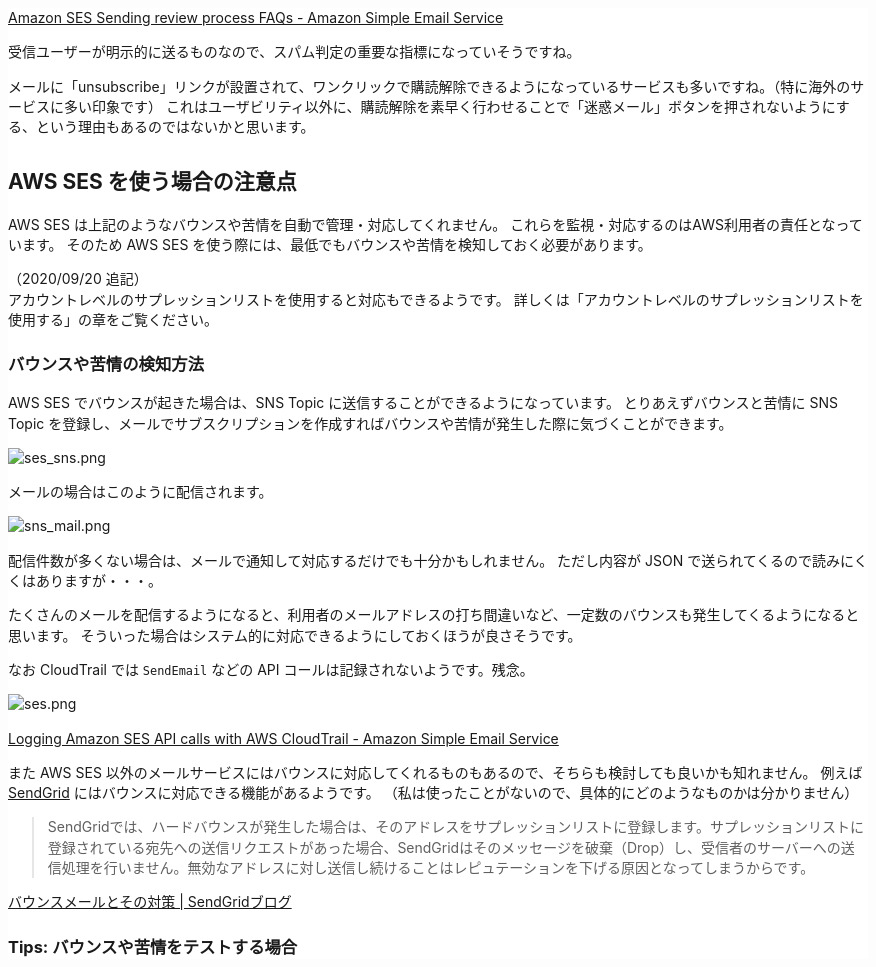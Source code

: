 [Amazon SES Sending review process FAQs - Amazon Simple Email Service](https://docs.aws.amazon.com/ja_jp/ses/latest/DeveloperGuide/faqs-enforcement.html#e-faq-bn)

受信ユーザーが明示的に送るものなので、スパム判定の重要な指標になっていそうですね。

メールに「unsubscribe」リンクが設置されて、ワンクリックで購読解除できるようになっているサービスも多いですね。（特に海外のサービスに多い印象です）
これはユーザビリティ以外に、購読解除を素早く行わせることで「迷惑メール」ボタンを押されないようにする、という理由もあるのではないかと思います。



## AWS SES を使う場合の注意点

AWS SES は上記のようなバウンスや苦情を自動で管理・対応してくれません。
これらを監視・対応するのはAWS利用者の責任となっています。
そのため AWS SES を使う際には、最低でもバウンスや苦情を検知しておく必要があります。

（2020/09/20 追記）<br>
アカウントレベルのサプレッションリストを使用すると対応もできるようです。
詳しくは「アカウントレベルのサプレッションリストを使用する」の章をご覧ください。



### バウンスや苦情の検知方法

AWS SES でバウンスが起きた場合は、SNS Topic に送信することができるようになっています。
とりあえずバウンスと苦情に SNS Topic を登録し、メールでサブスクリプションを作成すればバウンスや苦情が発生した際に気づくことができます。

![ses_sns.png](https://i.gyazo.com/2d8b0b2582122ed128eeedc5c4856499.png)

メールの場合はこのように配信されます。

![sns_mail.png](https://i.gyazo.com/17f740b9deefc01083022dc9fbc1bfff.png)

配信件数が多くない場合は、メールで通知して対応するだけでも十分かもしれません。
ただし内容が JSON で送られてくるので読みにくくはありますが・・・。

たくさんのメールを配信するようになると、利用者のメールアドレスの打ち間違いなど、一定数のバウンスも発生してくるようになると思います。
そういった場合はシステム的に対応できるようにしておくほうが良さそうです。

なお CloudTrail では `SendEmail` などの API コールは記録されないようです。残念。

![ses.png](https://i.gyazo.com/84f70420dccc29157da53fc26532287d.png)

[Logging Amazon SES API calls with AWS CloudTrail - Amazon Simple Email Service](https://docs.aws.amazon.com/ja_jp/ses/latest/DeveloperGuide/logging-using-cloudtrail.html)

また AWS SES 以外のメールサービスにはバウンスに対応してくれるものもあるので、そちらも検討しても良いかも知れません。
例えば [SendGrid](https://sendgrid.kke.co.jp/) にはバウンスに対応できる機能があるようです。
（私は使ったことがないので、具体的にどのようなものかは分かりません）

> SendGridでは、ハードバウンスが発生した場合は、そのアドレスをサプレッションリストに登録します。サプレッションリストに登録されている宛先への送信リクエストがあった場合、SendGridはそのメッセージを破棄（Drop）し、受信者のサーバーへの送信処理を行いません。無効なアドレスに対し送信し続けることはレピュテーションを下げる原因となってしまうからです。

[バウンスメールとその対策 | SendGridブログ](https://sendgrid.kke.co.jp/blog/?p=1338)



### Tips: バウンスや苦情をテストする場合
